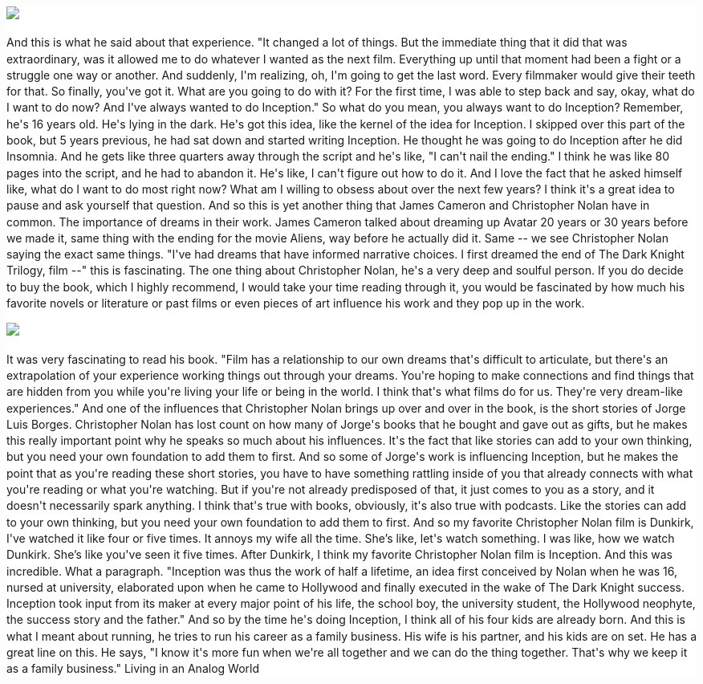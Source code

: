 ![](https://www.foundersnotes.com/static/images/new_icons/chevron-down-alt-thin.svg)

And this is what he said about that experience. "It changed a lot of things. But the immediate thing that it did that was extraordinary, was it allowed me to do whatever I wanted as the next film. Everything up until that moment had been a fight or a struggle one way or another. And suddenly, I'm realizing, oh, I'm going to get the last word. Every filmmaker would give their teeth for that. So finally, you've got it. What are you going to do with it? For the first time, I was able to step back and say, okay, what do I want to do now? And I've always wanted to do Inception." So what do you mean, you always want to do Inception? Remember, he's 16 years old. He's lying in the dark. He's got this idea, like the kernel of the idea for Inception. I skipped over this part of the book, but 5 years previous, he had sat down and started writing Inception. He thought he was going to do Inception after he did Insomnia. And he gets like three quarters away through the script and he's like, "I can't nail the ending." I think he was like 80 pages into the script, and he had to abandon it. He's like, I can't figure out how to do it. And I love the fact that he asked himself like, what do I want to do most right now? What am I willing to obsess about over the next few years? I think it's a great idea to pause and ask yourself that question. And so this is yet another thing that James Cameron and Christopher Nolan have in common. The importance of dreams in their work. James Cameron talked about dreaming up Avatar 20 years or 30 years before we made it, same thing with the ending for the movie Aliens, way before he actually did it. Same -- we see Christopher Nolan saying the exact same things. "I've had dreams that have informed narrative choices. I first dreamed the end of The Dark Knight Trilogy, film --" this is fascinating. The one thing about Christopher Nolan, he's a very deep and soulful person. If you do decide to buy the book, which I highly recommend, I would take your time reading through it, you would be fascinated by how much his favorite novels or literature or past films or even pieces of art influence his work and they pop up in the work.

![](https://www.foundersnotes.com/static/images/new_icons/chevron-down-alt-thin.svg)

It was very fascinating to read his book. "Film has a relationship to our own dreams that's difficult to articulate, but there's an extrapolation of your experience working things out through your dreams. You're hoping to make connections and find things that are hidden from you while you're living your life or being in the world. I think that's what films do for us. They're very dream-like experiences." And one of the influences that Christopher Nolan brings up over and over in the book, is the short stories of Jorge Luis Borges. Christopher Nolan has lost count on how many of Jorge's books that he bought and gave out as gifts, but he makes this really important point why he speaks so much about his influences. It's the fact that like stories can add to your own thinking, but you need your own foundation to add them to first. And so some of Jorge's work is influencing Inception, but he makes the point that as you're reading these short stories, you have to have something rattling inside of you that already connects with what you're reading or what you're watching. But if you're not already predisposed of that, it just comes to you as a story, and it doesn't necessarily spark anything. I think that's true with books, obviously, it's also true with podcasts. Like the stories can add to your own thinking, but you need your own foundation to add them to first. And so my favorite Christopher Nolan film is Dunkirk, I've watched it like four or five times. It annoys my wife all the time. She’s like, let's watch something. I was like, how we watch Dunkirk. She’s like you've seen it five times. After Dunkirk, I think my favorite Christopher Nolan film is Inception. And this was incredible. What a paragraph. "Inception was thus the work of half a lifetime, an idea first conceived by Nolan when he was 16, nursed at university, elaborated upon when he came to Hollywood and finally executed in the wake of The Dark Knight success. Inception took input from its maker at every major point of his life, the school boy, the university student, the Hollywood neophyte, the success story and the father." And so by the time he's doing Inception, I think all of his four kids are already born. And this is what I meant about running, he tries to run his career as a family business. His wife is his partner, and his kids are on set. He has a great line on this. He says, "I know it's more fun when we're all together and we can do the thing together. That's why we keep it as a family business." Living in an Analog World
